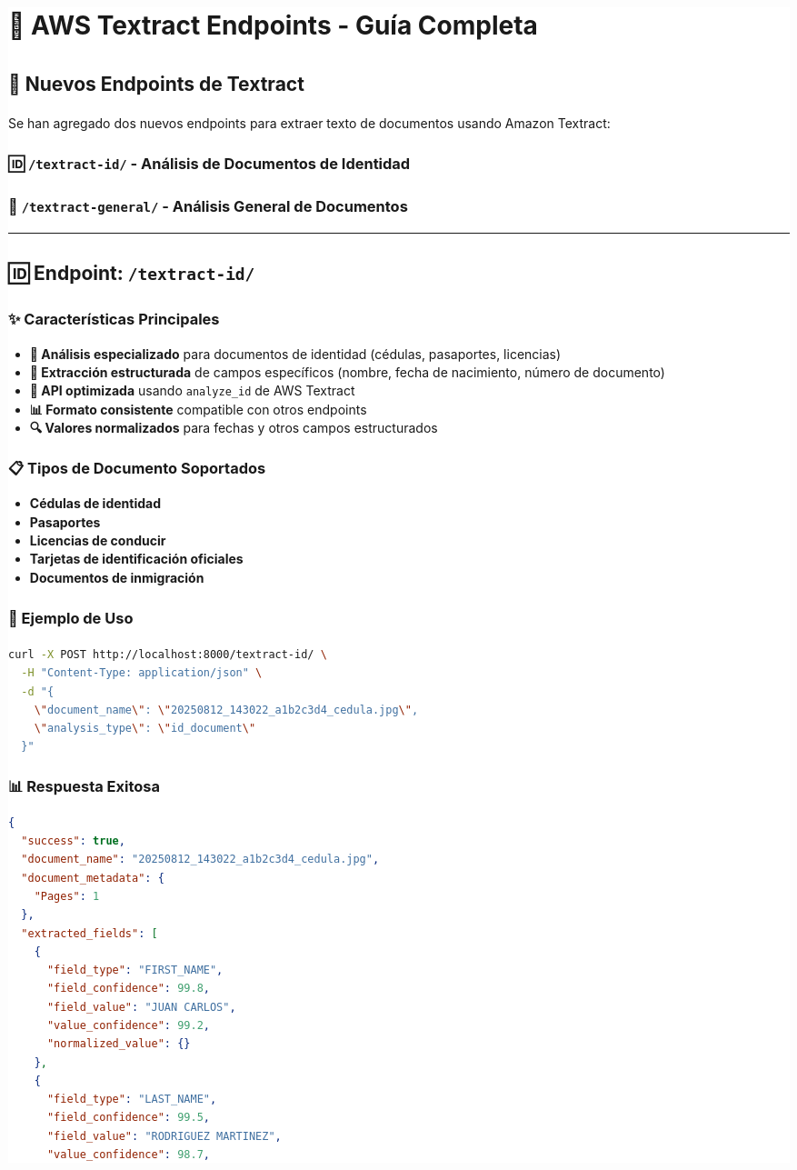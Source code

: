 # 📄 AWS Textract Endpoints - Guía Completa

## 🎯 Nuevos Endpoints de Textract

Se han agregado dos nuevos endpoints para extraer texto de documentos usando Amazon Textract:

### 🆔 `/textract-id/` - Análisis de Documentos de Identidad
### 📄 `/textract-general/` - Análisis General de Documentos

---

## 🆔 Endpoint: `/textract-id/`

### ✨ Características Principales
- **🔬 Análisis especializado** para documentos de identidad (cédulas, pasaportes, licencias)
- **🎯 Extracción estructurada** de campos específicos (nombre, fecha de nacimiento, número de documento)
- **🤖 API optimizada** usando `analyze_id` de AWS Textract
- **📊 Formato consistente** compatible con otros endpoints
- **🔍 Valores normalizados** para fechas y otros campos estructurados

### 📋 Tipos de Documento Soportados
- **Cédulas de identidad**
- **Pasaportes**
- **Licencias de conducir**
- **Tarjetas de identificación oficiales**
- **Documentos de inmigración**

### 🚀 Ejemplo de Uso

```bash
curl -X POST http://localhost:8000/textract-id/ \
  -H "Content-Type: application/json" \
  -d "{
    \"document_name\": \"20250812_143022_a1b2c3d4_cedula.jpg\",
    \"analysis_type\": \"id_document\"
  }"
```

### 📊 Respuesta Exitosa

```json
{
  "success": true,
  "document_name": "20250812_143022_a1b2c3d4_cedula.jpg",
  "document_metadata": {
    "Pages": 1
  },
  "extracted_fields": [
    {
      "field_type": "FIRST_NAME",
      "field_confidence": 99.8,
      "field_value": "JUAN CARLOS",
      "value_confidence": 99.2,
      "normalized_value": {}
    },
    {
      "field_type": "LAST_NAME", 
      "field_confidence": 99.5,
      "field_value": "RODRIGUEZ MARTINEZ",
      "value_confidence": 98.7,
```